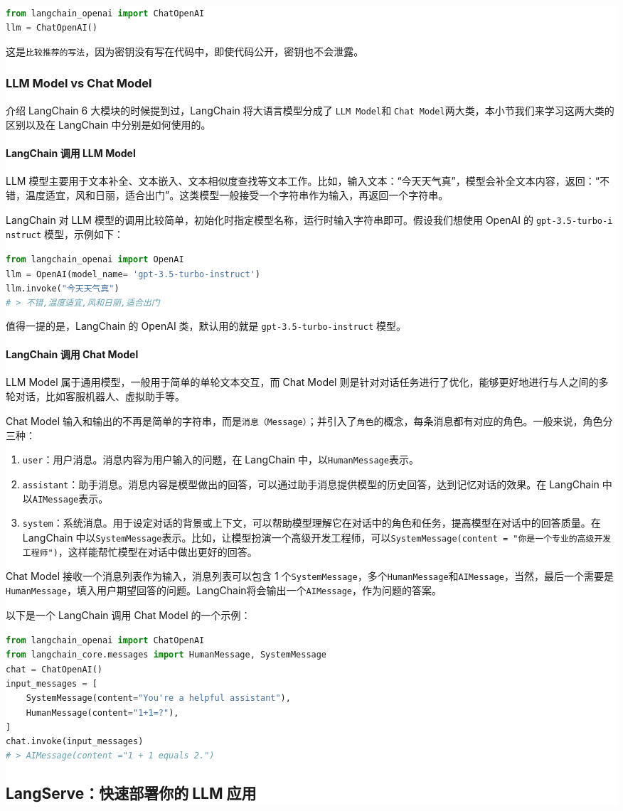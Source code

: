 ```python
from langchain_openai import ChatOpenAI
llm = ChatOpenAI()
```

这是`比较推荐的写法`，因为密钥没有写在代码中，即使代码公开，密钥也不会泄露。

### LLM Model vs Chat Model

介绍 LangChain 6 大模块的时候提到过，LangChain 将大语言模型分成了 `LLM Model`和 `Chat Model`两大类，本小节我们来学习这两大类的区别以及在 LangChain 中分别是如何使用的。

#### LangChain 调用 LLM Model

LLM 模型主要用于文本补全、文本嵌入、文本相似度查找等文本工作。比如，输入文本：“今天天气真”，模型会补全文本内容，返回：“不错，温度适宜，风和日丽，适合出门”。这类模型一般接受一个字符串作为输入，再返回一个字符串。

LangChain 对 LLM 模型的调用比较简单，初始化时指定模型名称，运行时输入字符串即可。假设我们想使用 OpenAI 的 `gpt-3.5-turbo-instruct` 模型，示例如下：

```python
from langchain_openai import OpenAI
llm = OpenAI(model_name= 'gpt-3.5-turbo-instruct')
llm.invoke("今天天气真")
# > 不错,温度适宜,风和日丽,适合出门
```

值得一提的是，LangChain 的 OpenAI 类，默认用的就是 `gpt-3.5-turbo-instruct` 模型。

#### LangChain 调用 Chat Model

LLM Model 属于通用模型，一般用于简单的单轮文本交互，而 Chat Model 则是针对对话任务进行了优化，能够更好地进行与人之间的多轮对话，比如客服机器人、虚拟助手等。

Chat Model 输入和输出的不再是简单的字符串，而是`消息（Message）`；并引入了`角色`的概念，每条消息都有对应的角色。一般来说，角色分三种：

1. `user`：用户消息。消息内容为用户输入的问题，在 LangChain 中，以`HumanMessage`表示。

2. `assistant`：助手消息。消息内容是模型做出的回答，可以通过助手消息提供模型的历史回答，达到记忆对话的效果。在 LangChain 中以`AIMessage`表示。

3. `system`：系统消息。用于设定对话的背景或上下文，可以帮助模型理解它在对话中的角色和任务，提高模型在对话中的回答质量。在 LangChain 中以`SystemMessage`表示。比如，让模型扮演一个高级开发工程师，可以`SystemMessage(content = "你是一个专业的高级开发工程师")`，这样能帮忙模型在对话中做出更好的回答。

Chat Model 接收一个消息列表作为输入，消息列表可以包含 1 个`SystemMessage`，多个`HumanMessage`和`AIMessage`，当然，最后一个需要是`HumanMessage`，填入用户期望回答的问题。LangChain将会输出一个`AIMessage`，作为问题的答案。

以下是一个 LangChain 调用 Chat Model 的一个示例：

```python
from langchain_openai import ChatOpenAI
from langchain_core.messages import HumanMessage, SystemMessage
chat = ChatOpenAI()
input_messages = [
    SystemMessage(content="You're a helpful assistant"),
    HumanMessage(content="1+1=?"),
]
chat.invoke(input_messages)
# > AIMessage(content ="1 + 1 equals 2.")
```

## LangServe：快速部署你的 LLM 应用
